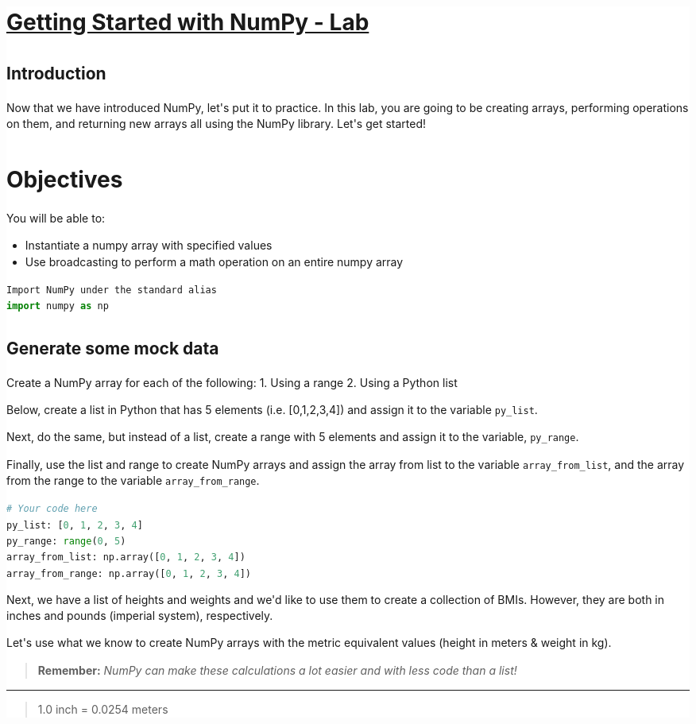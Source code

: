 # [Getting Started with NumPy - Lab](https://colab.research.google.com/gist/bpurdy-ds/81963e175eb8c707ae91298c495104d1/index.ipynb#scrollTo=oDxQ7C2VckdJ)

## Introduction

Now that we have introduced NumPy, let's put it to practice. In this lab, you are going to be creating arrays, performing operations on them, and returning new arrays all using the NumPy library. Let's get started!

# Objectives

You will be able to:

- Instantiate a numpy array with specified values
- Use broadcasting to perform a math operation on an entire numpy array


```python
Import NumPy under the standard alias
import numpy as np
```


## Generate some mock data

Create a NumPy array for each of the following:
    1. Using a range
    2. Using a Python list
    
Below, create a list in Python that has 5 elements (i.e. [0,1,2,3,4]) and assign it to the variable `py_list`.

Next, do the same, but instead of a list, create a range with 5 elements and assign it to the variable, `py_range`.

Finally, use the list and range to create NumPy arrays and assign the array from list to the variable `array_from_list`, and the array from the range to the variable `array_from_range`.

```python
# Your code here
py_list: [0, 1, 2, 3, 4]
py_range: range(0, 5)
array_from_list: np.array([0, 1, 2, 3, 4])
array_from_range: np.array([0, 1, 2, 3, 4])
```

Next, we have a list of heights and weights and we'd like to use them to create a collection of BMIs. However, they are both in inches and pounds (imperial system), respectively.

Let's use what we know to create NumPy arrays with the metric equivalent values (height in meters & weight in kg).

> **Remember:** *NumPy can make these calculations a lot easier and with less code than a list!*
________________________________________
> 1.0 inch = 0.0254 meters
